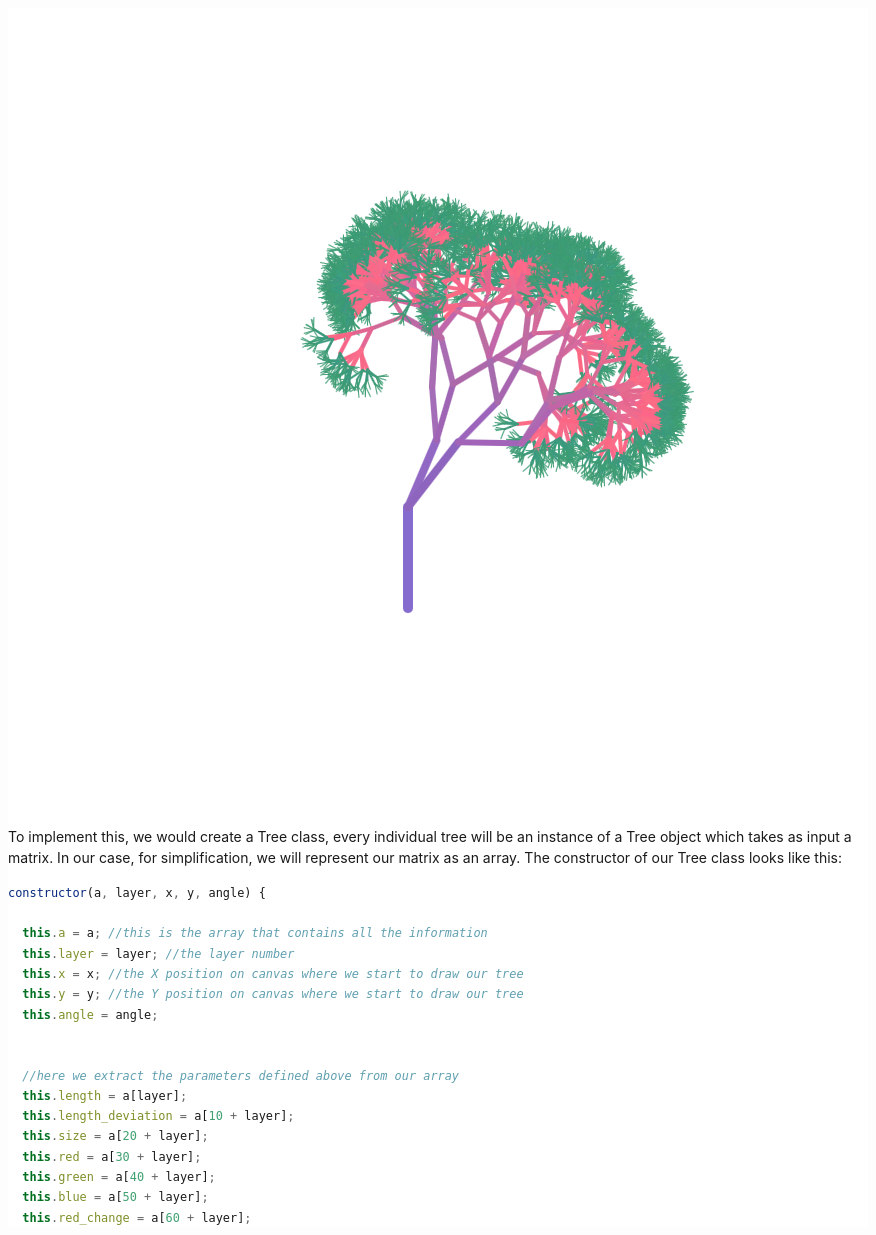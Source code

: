 ![a sample tree from the above generative matrix](../research/agent_test.png)

To implement this, we would create a Tree class, every individual tree will be an instance of a Tree object which takes as input a matrix. In our case, for simplification, we will represent our matrix as an array. The constructor of our Tree class looks like this:

``` javascript
constructor(a, layer, x, y, angle) { 

  this.a = a; //this is the array that contains all the information 
  this.layer = layer; //the layer number 
  this.x = x; //the X position on canvas where we start to draw our tree
  this.y = y; //the Y position on canvas where we start to draw our tree 
  this.angle = angle;

       
  //here we extract the parameters defined above from our array
  this.length = a[layer];
  this.length_deviation = a[10 + layer];
  this.size = a[20 + layer];
  this.red = a[30 + layer];
  this.green = a[40 + layer];
  this.blue = a[50 + layer];
  this.red_change = a[60 + layer];
```